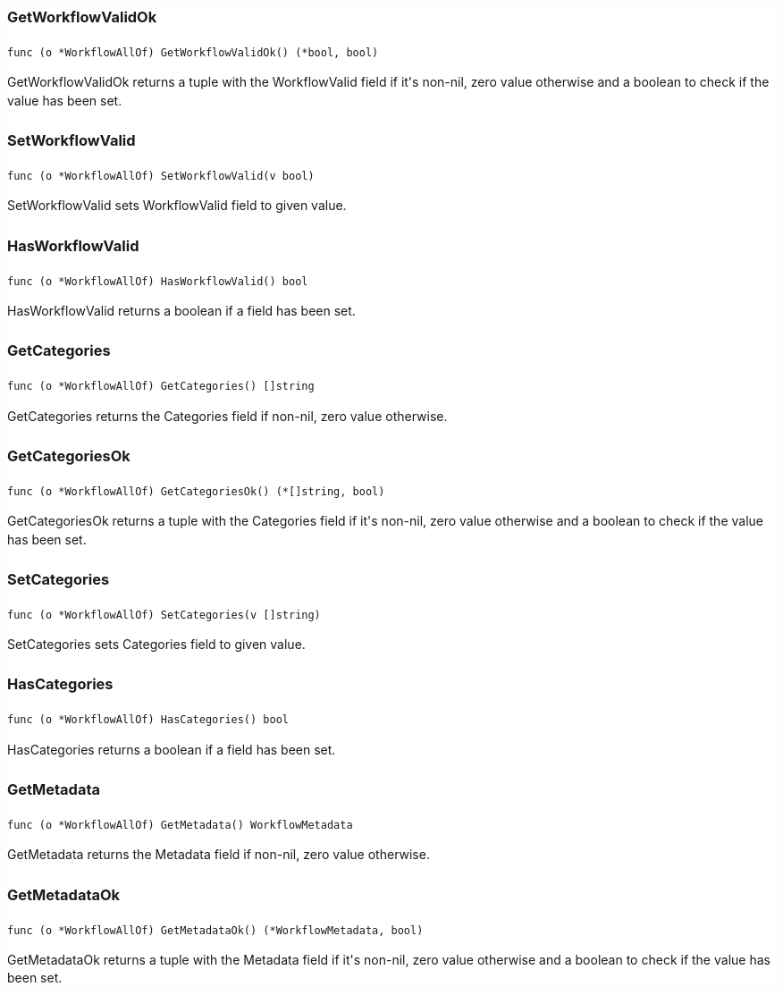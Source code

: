 ### GetWorkflowValidOk

`func (o *WorkflowAllOf) GetWorkflowValidOk() (*bool, bool)`

GetWorkflowValidOk returns a tuple with the WorkflowValid field if it's non-nil, zero value otherwise
and a boolean to check if the value has been set.

### SetWorkflowValid

`func (o *WorkflowAllOf) SetWorkflowValid(v bool)`

SetWorkflowValid sets WorkflowValid field to given value.

### HasWorkflowValid

`func (o *WorkflowAllOf) HasWorkflowValid() bool`

HasWorkflowValid returns a boolean if a field has been set.

### GetCategories

`func (o *WorkflowAllOf) GetCategories() []string`

GetCategories returns the Categories field if non-nil, zero value otherwise.

### GetCategoriesOk

`func (o *WorkflowAllOf) GetCategoriesOk() (*[]string, bool)`

GetCategoriesOk returns a tuple with the Categories field if it's non-nil, zero value otherwise
and a boolean to check if the value has been set.

### SetCategories

`func (o *WorkflowAllOf) SetCategories(v []string)`

SetCategories sets Categories field to given value.

### HasCategories

`func (o *WorkflowAllOf) HasCategories() bool`

HasCategories returns a boolean if a field has been set.

### GetMetadata

`func (o *WorkflowAllOf) GetMetadata() WorkflowMetadata`

GetMetadata returns the Metadata field if non-nil, zero value otherwise.

### GetMetadataOk

`func (o *WorkflowAllOf) GetMetadataOk() (*WorkflowMetadata, bool)`

GetMetadataOk returns a tuple with the Metadata field if it's non-nil, zero value otherwise
and a boolean to check if the value has been set.
